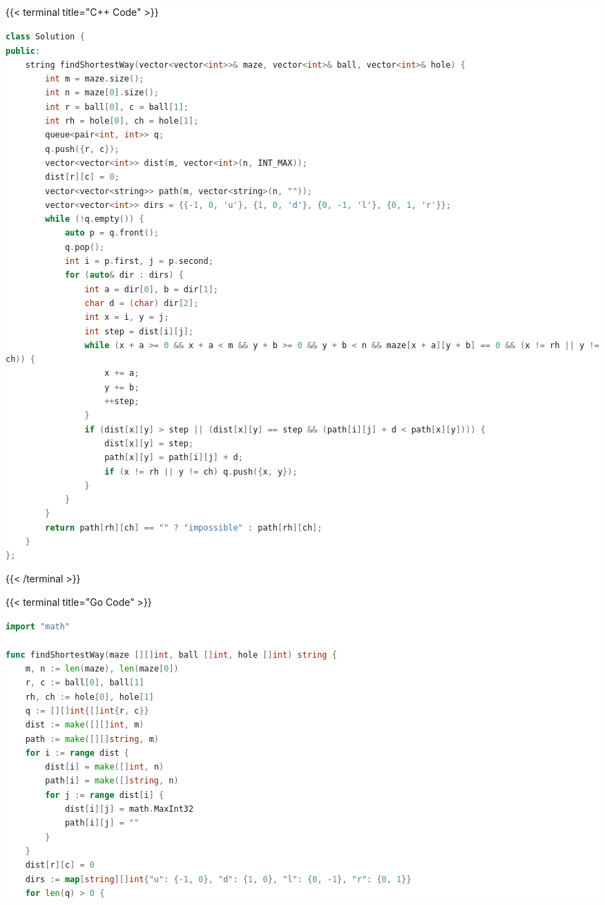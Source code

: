{{< terminal title="C++ Code" >}}
```cpp
class Solution {
public:
    string findShortestWay(vector<vector<int>>& maze, vector<int>& ball, vector<int>& hole) {
        int m = maze.size();
        int n = maze[0].size();
        int r = ball[0], c = ball[1];
        int rh = hole[0], ch = hole[1];
        queue<pair<int, int>> q;
        q.push({r, c});
        vector<vector<int>> dist(m, vector<int>(n, INT_MAX));
        dist[r][c] = 0;
        vector<vector<string>> path(m, vector<string>(n, ""));
        vector<vector<int>> dirs = {{-1, 0, 'u'}, {1, 0, 'd'}, {0, -1, 'l'}, {0, 1, 'r'}};
        while (!q.empty()) {
            auto p = q.front();
            q.pop();
            int i = p.first, j = p.second;
            for (auto& dir : dirs) {
                int a = dir[0], b = dir[1];
                char d = (char) dir[2];
                int x = i, y = j;
                int step = dist[i][j];
                while (x + a >= 0 && x + a < m && y + b >= 0 && y + b < n && maze[x + a][y + b] == 0 && (x != rh || y != ch)) {
                    x += a;
                    y += b;
                    ++step;
                }
                if (dist[x][y] > step || (dist[x][y] == step && (path[i][j] + d < path[x][y]))) {
                    dist[x][y] = step;
                    path[x][y] = path[i][j] + d;
                    if (x != rh || y != ch) q.push({x, y});
                }
            }
        }
        return path[rh][ch] == "" ? "impossible" : path[rh][ch];
    }
};
```
{{< /terminal >}}

{{< terminal title="Go Code" >}}
```go
import "math"

func findShortestWay(maze [][]int, ball []int, hole []int) string {
	m, n := len(maze), len(maze[0])
	r, c := ball[0], ball[1]
	rh, ch := hole[0], hole[1]
	q := [][]int{[]int{r, c}}
	dist := make([][]int, m)
	path := make([][]string, m)
	for i := range dist {
		dist[i] = make([]int, n)
		path[i] = make([]string, n)
		for j := range dist[i] {
			dist[i][j] = math.MaxInt32
			path[i][j] = ""
		}
	}
	dist[r][c] = 0
	dirs := map[string][]int{"u": {-1, 0}, "d": {1, 0}, "l": {0, -1}, "r": {0, 1}}
	for len(q) > 0 {
```